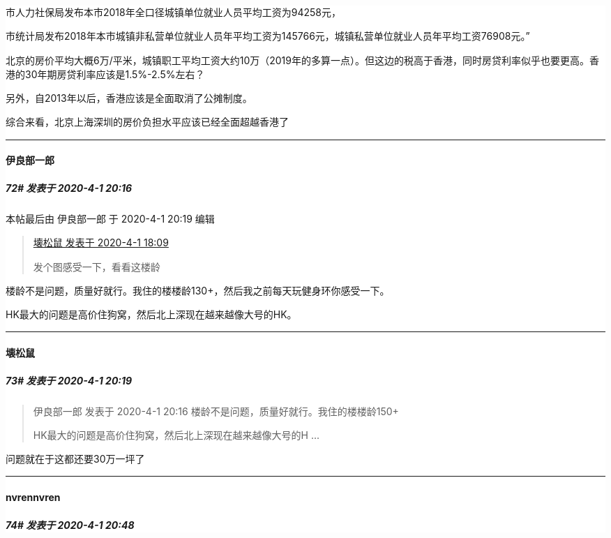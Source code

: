 市人力社保局发布本市2018年全口径城镇单位就业人员平均工资为94258元，

市统计局发布2018年本市城镇非私营单位就业人员年平均工资为145766元，城镇私营单位就业人员年平均工资76908元。”


北京的房价平均大概6万/平米，城镇职工平均工资大约10万（2019年的多算一点）。但这边的税高于香港，同时房贷利率似乎也要更高。香港的30年期房贷利率应该是1.5%-2.5%左右？

另外，自2013年以后，香港应该是全面取消了公摊制度。


综合来看，北京上海深圳的房价负担水平应该已经全面超越香港了







-----

####  伊良部一郎  
##### 72#       发表于 2020-4-1 20:16



 本帖最后由 伊良部一郎 于 2020-4-1 20:19 编辑 
<blockquote><a href="httphttps://bbs.saraba1st.com/2b/forum.php?mod=redirect&amp;goto=findpost&amp;pid=46946216&amp;ptid=1921929" target="_blank">壊松鼠 发表于 2020-4-1 18:09</a>

发个图感受一下，看看这楼龄</blockquote>
楼龄不是问题，质量好就行。我住的楼楼龄130+，然后我之前每天玩健身环你感受一下。


HK最大的问题是高价住狗窝，然后北上深现在越来越像大号的HK。







-----

####  壊松鼠  
##### 73#       发表于 2020-4-1 20:19



<blockquote>伊良部一郎 发表于 2020-4-1 20:16
楼龄不是问题，质量好就行。我住的楼楼龄150+


HK最大的问题是高价住狗窝，然后北上深现在越来越像大号的H ...</blockquote>
问题就在于这都还要30万一坪了







-----

####  nvrennvren  
##### 74#       发表于 2020-4-1 20:48



